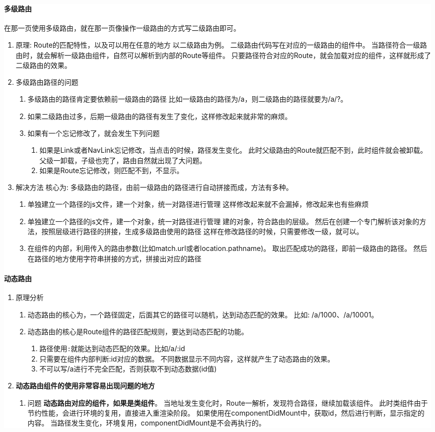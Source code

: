#### 多级路由
在那一页使用多级路由，就在那一页像操作一级路由的方式写二级路由即可。

1. 原理: Route的匹配特性，以及可以用在任意的地方
    以二级路由为例。
    二级路由代码写在对应的一级路由的组件中。
    当路径符合一级路由时，就会解析一级路由组件，自然可以解析到内部的Route等组件。
    只要路径符合对应的Route，就会加载对应的组件，这样就形成了二级路由的效果。


2. 多级路由路径的问题
    1) 多级路由的路径肯定要依赖前一级路由的路径
       比如一级路由的路径为/a，则二级路由的路径就要为/a/?。
       
    2) 如果二级路由过多，后期一级路由的路径有发生了变化，这样修改起来就非常的麻烦。

    3) 如果有一个忘记修改了，就会发生下列问题
       1) 如果是Link或者NavLink忘记修改，当点击的时候，路径发生变化。
          此时父级路由的Route就匹配不到，此时组件就会被卸载。
          父级一卸载，子级也完了，路由自然就出现了大问题。
       2) 如果是Route忘记修改，则匹配不到，不显示。


3. 解决方法
核心为: 多级路由的路径，由前一级路由的路径进行自动拼接而成，方法有多种。
    
    1) 单独建立一个路径的js文件，建一个对象，统一对路径进行管理
       这样修改起来就不会漏掉，修改起来也有些麻烦

    2) 单独建立一个路径的js文件，建一个对象，统一对路径进行管理
       建的对象，符合路由的层级。
       然后在创建一个专门解析该对象的方法，按照层级进行路径的拼接，生成多级路由使用的路径
       这样在修改路径的时候，只需要修改一级，就可以。
    
    3. 在组件的内部，利用传入的路由参数(比如match.url或者location.pathname)。
       取出匹配成功的路径，即前一级路由的路径。
       然后在路径的地方使用字符串拼接的方式，拼接出对应的路径
    


#### 动态路由

1. 原理分析
    1) 动态路由的核心为，一个路径固定，后面其它的路径可以随机，达到动态匹配的效果。
       比如: /a/1000、/a/10001。

    2) 动态路由的核心是Route组件的路径匹配规则，要达到动态匹配的功能。
       1) 路径使用`:`就能达到动态匹配的效果。比如/a/:id
       2) 只需要在组件内部判断:id对应的数据。
          不同数据显示不同内容，这样就产生了动态路由的效果。
       3) 不可以写/a进行不完全匹配，否则获取不到动态数据(id值)
       



2. **动态路由组件的使用非常容易出现问题的地方**
    1) 问题
       **动态路由对应的组件，如果是类组件**。
       当地址发生变化时，Route一解析，发现符合路径，继续加载该组件。
       此时类组件由于节约性能，会进行环境的复用，直接进入重渲染阶段。
       如果使用在componentDidMount中，获取id，然后进行判断，显示指定的内容。
       当路径发生变化，环境复用，componentDidMount是不会再执行的。
